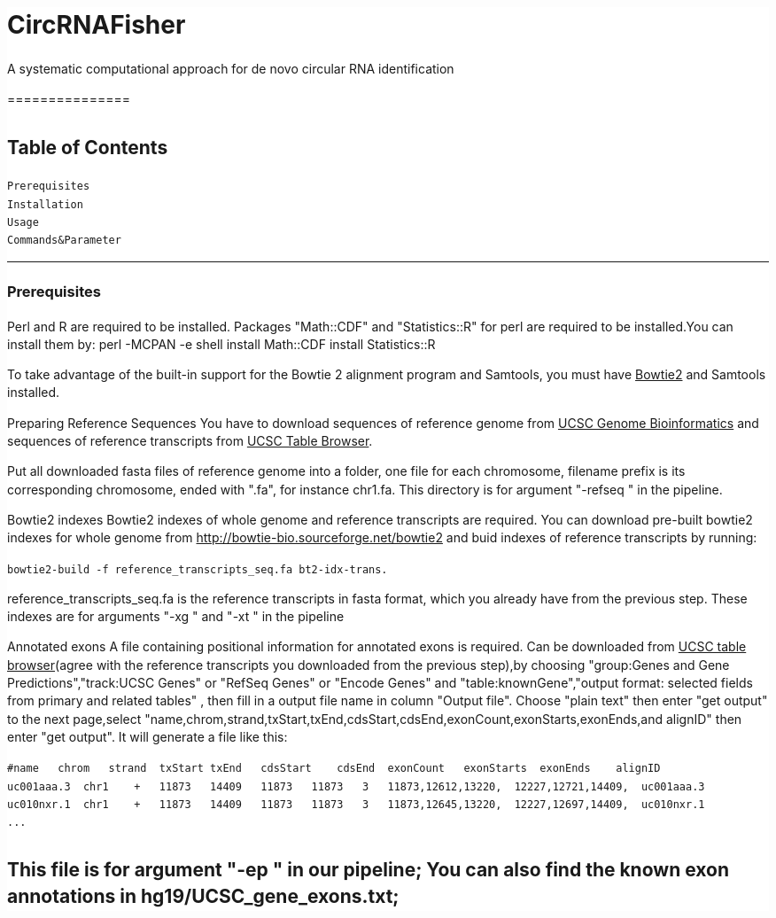 # CircRNAFisher
A systematic computational approach for de novo circular RNA identification

===============

Table of Contents
-----------------
    Prerequisites
    Installation
	Usage
	Commands&Parameter
-----------------
### Prerequisites

Perl and R are required to be installed. 
Packages "Math::CDF" and "Statistics::R" for perl are required to be installed.You can install them by:
perl -MCPAN -e shell
install Math::CDF
install Statistics::R

To take advantage of the built-in support for the Bowtie 2 alignment program and Samtools, you must have [Bowtie2](http://bowtie-bio.sourceforge.net/bowtie2) and Samtools installed.

Preparing Reference Sequences
You have to download sequences of reference genome from [UCSC Genome Bioinformatics](http://hgdownload.soe.ucsc.edu/downloads.html) and sequences of reference transcripts from [UCSC Table Browser]( http://genome.ucsc.edu/cgi-bin/hgTables?command=start).

Put all downloaded fasta files of reference genome into a folder, one file for each chromosome, filename prefix is its corresponding chromosome, ended with ".fa", for instance chr1.fa. This directory is for argument "-refseq <seq> " in the pipeline.

Bowtie2 indexes
Bowtie2 indexes of whole genome and reference transcripts are required. You can download pre-built bowtie2 indexes for whole genome from http://bowtie-bio.sourceforge.net/bowtie2 and buid indexes of reference transcripts by running:
```
bowtie2-build -f reference_transcripts_seq.fa bt2-idx-trans.
```
reference_transcripts_seq.fa is the reference transcripts in fasta format, which you already have from the previous step.
These indexes are for arguments "-xg <bt2-idx>" and "-xt <bt2-idx-trans>" in the pipeline

Annotated exons
A file containing positional information for annotated exons is required.
Can be downloaded from [UCSC table browser](http://genome.ucsc.edu/cgi-bin/hgTables?command=start)(agree with the reference transcripts you downloaded from the previous step),by choosing "group:Genes and Gene Predictions","track:UCSC Genes" or "RefSeq Genes" or "Encode Genes" and "table:knownGene","output format: selected fields from primary and related tables" , then fill in a output file name in column "Output file". Choose "plain text" then enter "get output" to the next page,select "name,chrom,strand,txStart,txEnd,cdsStart,cdsEnd,exonCount,exonStarts,exonEnds,and alignID" then enter "get output". It will generate a file like this:
```
#name	chrom	strand	txStart	txEnd	cdsStart	cdsEnd	exonCount	exonStarts	exonEnds	alignID
uc001aaa.3	chr1	+	11873	14409	11873	11873	3	11873,12612,13220,	12227,12721,14409,	uc001aaa.3
uc010nxr.1	chr1	+	11873	14409	11873	11873	3	11873,12645,13220,	12227,12697,14409,	uc010nxr.1
...
```
This file is for argument "-ep <knownexons>" in our pipeline; You can also find the known exon annotations in hg19/UCSC_gene_exons.txt;
-----------------